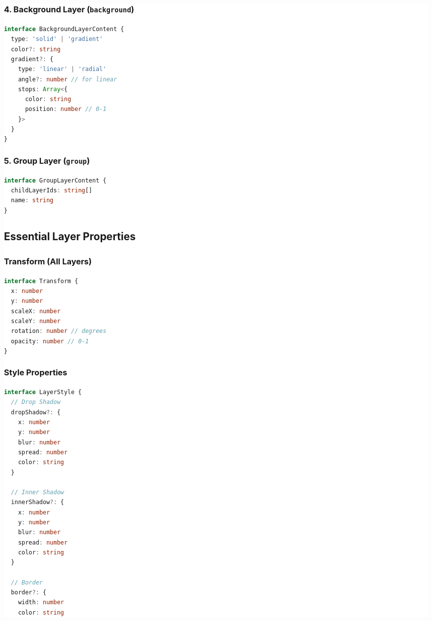 ### 4. Background Layer (`background`)
```typescript
interface BackgroundLayerContent {
  type: 'solid' | 'gradient'
  color?: string
  gradient?: {
    type: 'linear' | 'radial'
    angle?: number // for linear
    stops: Array<{
      color: string
      position: number // 0-1
    }>
  }
}
```

### 5. Group Layer (`group`)
```typescript
interface GroupLayerContent {
  childLayerIds: string[]
  name: string
}
```

## Essential Layer Properties

### Transform (All Layers)
```typescript
interface Transform {
  x: number
  y: number
  scaleX: number
  scaleY: number
  rotation: number // degrees
  opacity: number // 0-1
}
```

### Style Properties
```typescript
interface LayerStyle {
  // Drop Shadow
  dropShadow?: {
    x: number
    y: number
    blur: number
    spread: number
    color: string
  }
  
  // Inner Shadow
  innerShadow?: {
    x: number
    y: number
    blur: number
    spread: number
    color: string
  }
  
  // Border
  border?: {
    width: number
    color: string
```